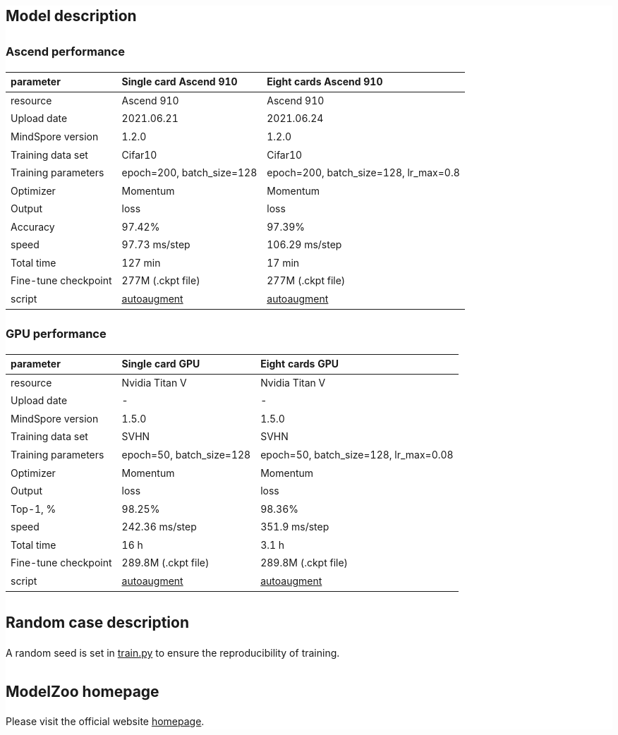 ## Model description

### Ascend performance

| parameter           | Single card Ascend 910    | Eight cards Ascend 910                |
|:--------------------|:--------------------------|:--------------------------------------|
| resource            | Ascend 910                | Ascend 910                            |
| Upload date         | 2021.06.21                | 2021.06.24                            |
| MindSpore version   | 1.2.0                     | 1.2.0                                 |
| Training data set   | Cifar10                   | Cifar10                               |
| Training parameters | epoch=200, batch_size=128 | epoch=200, batch_size=128, lr_max=0.8 |
| Optimizer           | Momentum                  | Momentum                              |
| Output              | loss                      | loss                                  |
| Accuracy            | 97.42%                    | 97.39%                                |
| speed               | 97.73 ms/step             | 106.29 ms/step                        |
| Total time          | 127 min                   | 17 min                                |
| Fine-tune checkpoint| 277M (.ckpt file)         | 277M (.ckpt file)                     |
| script              | [autoaugment](./)         | [autoaugment](./)                     |

### GPU performance

| parameter           | Single card GPU           | Eight cards GPU                       |
|:--------------------|:--------------------------|:--------------------------------------|
| resource            | Nvidia Titan V            | Nvidia Titan V                        |
| Upload date         | -                         | -                                     |
| MindSpore version   | 1.5.0                     | 1.5.0                                 |
| Training data set   | SVHN                      | SVHN                                  |
| Training parameters | epoch=50, batch_size=128  | epoch=50, batch_size=128, lr_max=0.08 |
| Optimizer           | Momentum                  | Momentum                              |
| Output              | loss                      | loss                                  |
| Top-1, %            | 98.25%                    | 98.36%                                |
| speed               | 242.36 ms/step            | 351.9 ms/step                         |
| Total time          | 16 h                      | 3.1 h                                 |
| Fine-tune checkpoint| 289.8M (.ckpt file)       | 289.8M (.ckpt file)                   |
| script              | [autoaugment](./)         | [autoaugment](./)                     |

## Random case description

A random seed is set in [train.py](./train.py) to ensure the reproducibility of training.

## ModelZoo homepage

Please visit the official website [homepage](https://gitee.com/mindspore/models).
